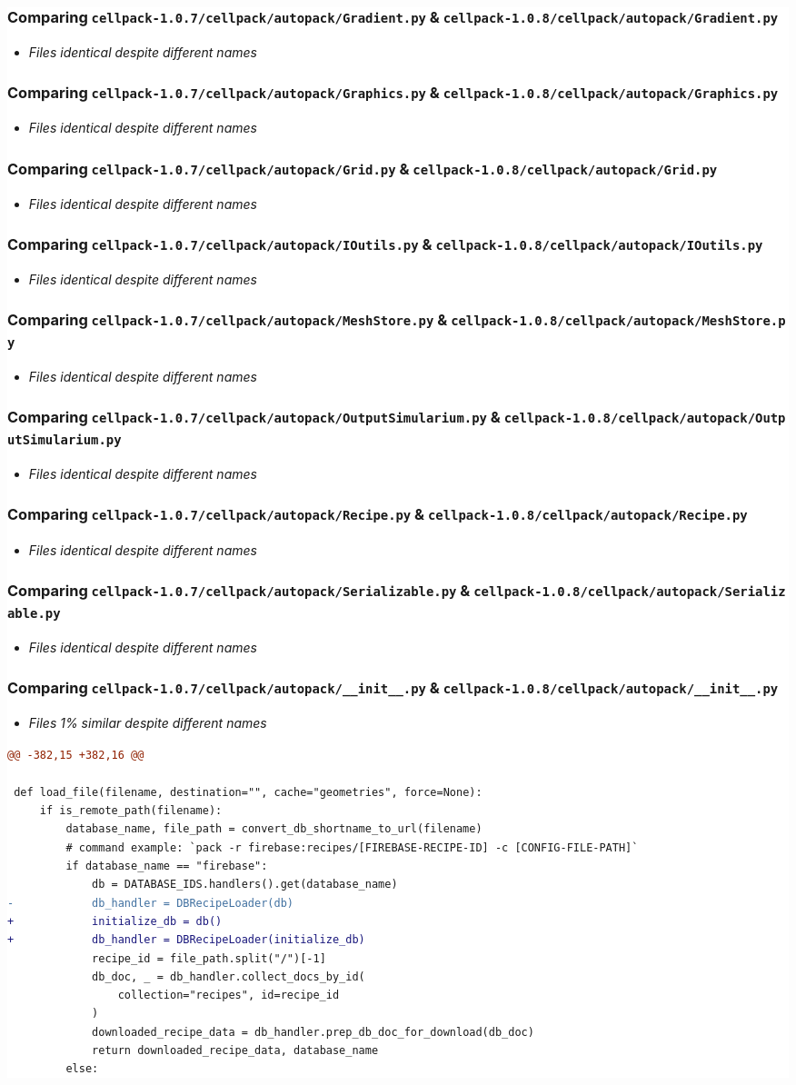 ### Comparing `cellpack-1.0.7/cellpack/autopack/Gradient.py` & `cellpack-1.0.8/cellpack/autopack/Gradient.py`

 * *Files identical despite different names*

### Comparing `cellpack-1.0.7/cellpack/autopack/Graphics.py` & `cellpack-1.0.8/cellpack/autopack/Graphics.py`

 * *Files identical despite different names*

### Comparing `cellpack-1.0.7/cellpack/autopack/Grid.py` & `cellpack-1.0.8/cellpack/autopack/Grid.py`

 * *Files identical despite different names*

### Comparing `cellpack-1.0.7/cellpack/autopack/IOutils.py` & `cellpack-1.0.8/cellpack/autopack/IOutils.py`

 * *Files identical despite different names*

### Comparing `cellpack-1.0.7/cellpack/autopack/MeshStore.py` & `cellpack-1.0.8/cellpack/autopack/MeshStore.py`

 * *Files identical despite different names*

### Comparing `cellpack-1.0.7/cellpack/autopack/OutputSimularium.py` & `cellpack-1.0.8/cellpack/autopack/OutputSimularium.py`

 * *Files identical despite different names*

### Comparing `cellpack-1.0.7/cellpack/autopack/Recipe.py` & `cellpack-1.0.8/cellpack/autopack/Recipe.py`

 * *Files identical despite different names*

### Comparing `cellpack-1.0.7/cellpack/autopack/Serializable.py` & `cellpack-1.0.8/cellpack/autopack/Serializable.py`

 * *Files identical despite different names*

### Comparing `cellpack-1.0.7/cellpack/autopack/__init__.py` & `cellpack-1.0.8/cellpack/autopack/__init__.py`

 * *Files 1% similar despite different names*

```diff
@@ -382,15 +382,16 @@
 
 def load_file(filename, destination="", cache="geometries", force=None):
     if is_remote_path(filename):
         database_name, file_path = convert_db_shortname_to_url(filename)
         # command example: `pack -r firebase:recipes/[FIREBASE-RECIPE-ID] -c [CONFIG-FILE-PATH]`
         if database_name == "firebase":
             db = DATABASE_IDS.handlers().get(database_name)
-            db_handler = DBRecipeLoader(db)
+            initialize_db = db()
+            db_handler = DBRecipeLoader(initialize_db)
             recipe_id = file_path.split("/")[-1]
             db_doc, _ = db_handler.collect_docs_by_id(
                 collection="recipes", id=recipe_id
             )
             downloaded_recipe_data = db_handler.prep_db_doc_for_download(db_doc)
             return downloaded_recipe_data, database_name
         else:
```